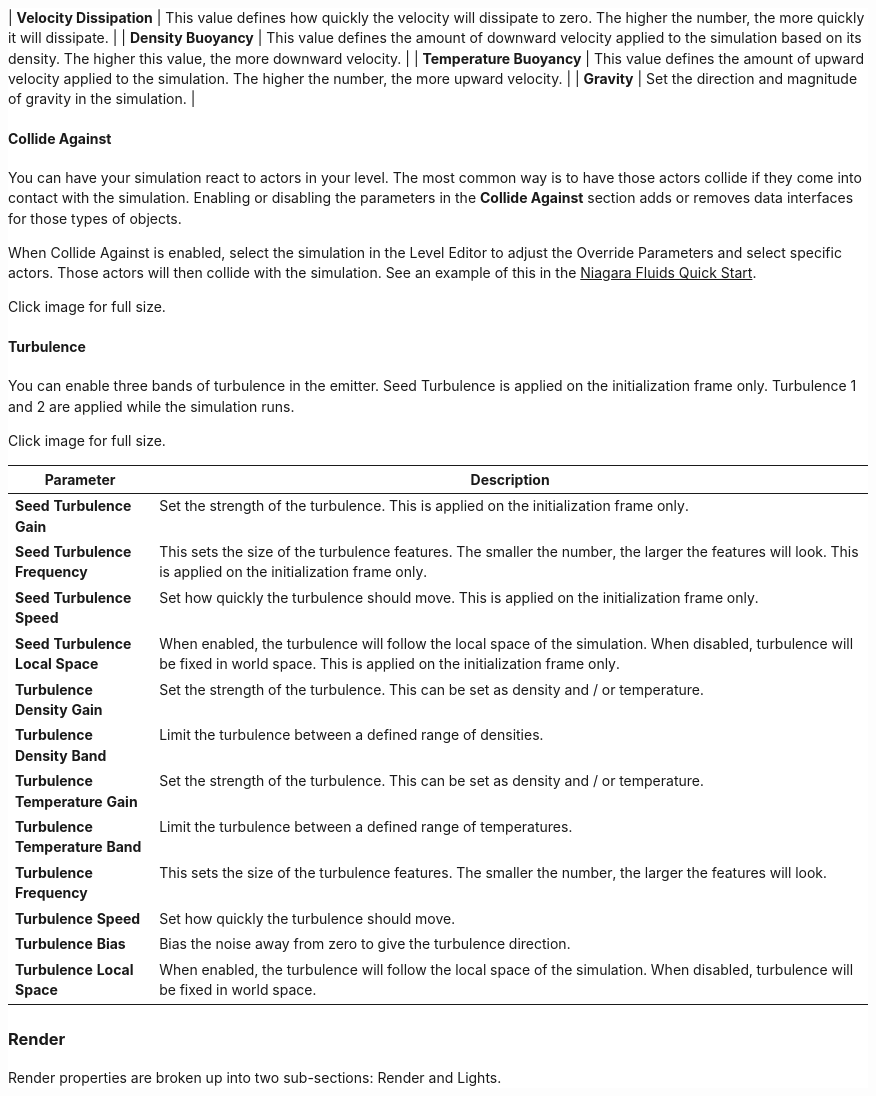 | **Velocity Dissipation** | This value defines how quickly the velocity will dissipate to zero. The higher the number, the more quickly it will dissipate. |
| **Density Buoyancy** | This value defines the amount of downward velocity applied to the simulation based on its density. The higher this value, the more downward velocity. |
| **Temperature Buoyancy** | This value defines the amount of upward velocity applied to the simulation. The higher the number, the more upward velocity. |
| **Gravity** | Set the direction and magnitude of gravity in the simulation. |

#### Collide Against

You can have your simulation react to actors in your level. The most common way is to have those actors collide if they come into contact with the simulation. Enabling or disabling the parameters in the **Collide Against** section adds or removes data interfaces for those types of objects.

When Collide Against is enabled, select the simulation in the Level Editor to adjust the Override Parameters and select specific actors. Those actors will then collide with the simulation. See an example of this in the [Niagara Fluids Quick Start](/documentation/en-us/unreal-engine/niagara-fluids-quick-start-guide-for-unreal-engine).

Click image for full size.

#### Turbulence

You can enable three bands of turbulence in the emitter. Seed Turbulence is applied on the initialization frame only. Turbulence 1 and 2 are applied while the simulation runs.

Click image for full size.

| **Parameter** | **Description** |
| --- | --- |
| **Seed Turbulence Gain** | Set the strength of the turbulence. This is applied on the initialization frame only. |
| **Seed Turbulence Frequency** | This sets the size of the turbulence features. The smaller the number, the larger the features will look. This is applied on the initialization frame only. |
| **Seed Turbulence Speed** | Set how quickly the turbulence should move. This is applied on the initialization frame only. |
| **Seed Turbulence Local Space** | When enabled, the turbulence will follow the local space of the simulation. When disabled, turbulence will be fixed in world space. This is applied on the initialization frame only. |
| **Turbulence Density Gain** | Set the strength of the turbulence. This can be set as density and / or temperature. |
| **Turbulence Density Band** | Limit the turbulence between a defined range of densities. |
| **Turbulence Temperature Gain** | Set the strength of the turbulence. This can be set as density and / or temperature. |
| **Turbulence Temperature Band** | Limit the turbulence between a defined range of temperatures. |
| **Turbulence Frequency** | This sets the size of the turbulence features. The smaller the number, the larger the features will look. |
| **Turbulence Speed** | Set how quickly the turbulence should move. |
| **Turbulence Bias** | Bias the noise away from zero to give the turbulence direction. |
| **Turbulence Local Space** | When enabled, the turbulence will follow the local space of the simulation. When disabled, turbulence will be fixed in world space. |

### Render

Render properties are broken up into two sub-sections: Render and Lights.
